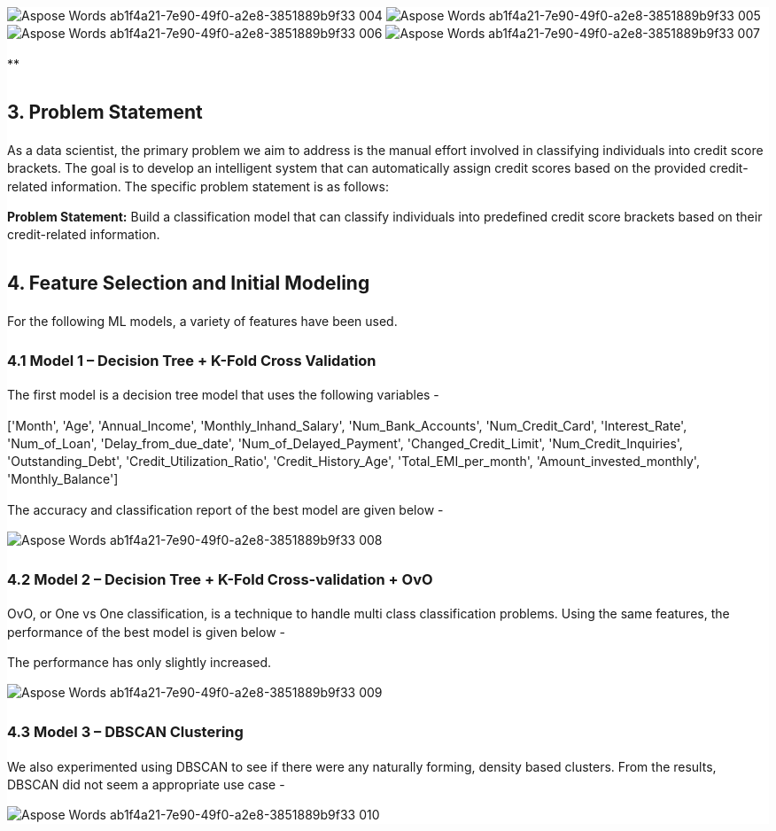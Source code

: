 ![Aspose Words ab1f4a21-7e90-49f0-a2e8-3851889b9f33 004](https://github.com/MajdSoueid/Personal_Projects/assets/122302207/d533fe61-b515-4010-a288-ba09db3bc44f)
![Aspose Words ab1f4a21-7e90-49f0-a2e8-3851889b9f33 005](https://github.com/MajdSoueid/Personal_Projects/assets/122302207/33111464-60e1-4586-92d1-7aea7706c500)
![Aspose Words ab1f4a21-7e90-49f0-a2e8-3851889b9f33 006](https://github.com/MajdSoueid/Personal_Projects/assets/122302207/1978d2bc-a014-490f-a06c-b4ce74c53fc7)
![Aspose Words ab1f4a21-7e90-49f0-a2e8-3851889b9f33 007](https://github.com/MajdSoueid/Personal_Projects/assets/122302207/b876b86b-4a29-43af-9812-443d1506273e)

\*\*

## 3. Problem Statement

As a data scientist, the primary problem we aim to address is the manual effort involved in classifying individuals into credit score brackets. The goal is to develop an intelligent system that can automatically assign credit scores based on the provided credit-related information. The specific problem statement is as follows:

**Problem Statement:** Build a classification model that can classify individuals into predefined credit score brackets based on their credit-related information.

## 4. Feature Selection and Initial Modeling

For the following ML models, a variety of features have been used.

### 4.1 Model 1 – Decision Tree + K-Fold Cross Validation

The first model is a decision tree model that uses the following variables -

['Month', 'Age', 'Annual_Income', 'Monthly_Inhand_Salary', 'Num_Bank_Accounts', 'Num_Credit_Card', 'Interest_Rate', 'Num_of_Loan', 'Delay_from_due_date', 'Num_of_Delayed_Payment', 'Changed_Credit_Limit', 'Num_Credit_Inquiries', 'Outstanding_Debt', 'Credit_Utilization_Ratio', 'Credit_History_Age', 'Total_EMI_per_month', 'Amount_invested_monthly', 'Monthly_Balance']

The accuracy and classification report of the best model are given below -

![Aspose Words ab1f4a21-7e90-49f0-a2e8-3851889b9f33 008](https://github.com/MajdSoueid/Personal_Projects/assets/122302207/9f707370-ccd9-4ea1-b742-9615a0886360)


### 4.2 Model 2 – Decision Tree + K-Fold Cross-validation + OvO

OvO, or One vs One classification, is a technique to handle multi class classification problems. Using the same features, the performance of the best model is given below -

The performance has only slightly increased.

![Aspose Words ab1f4a21-7e90-49f0-a2e8-3851889b9f33 009](https://github.com/MajdSoueid/Personal_Projects/assets/122302207/bee11bb0-4998-48d6-8031-3398324404b8)

### 4.3 Model 3 – DBSCAN Clustering

We also experimented using DBSCAN to see if there were any naturally forming, density based clusters. From the results, DBSCAN did not seem a appropriate use case -

![Aspose Words ab1f4a21-7e90-49f0-a2e8-3851889b9f33 010](https://github.com/MajdSoueid/Personal_Projects/assets/122302207/136df81e-1b68-4c95-b7f7-a8d810f1a54c)
